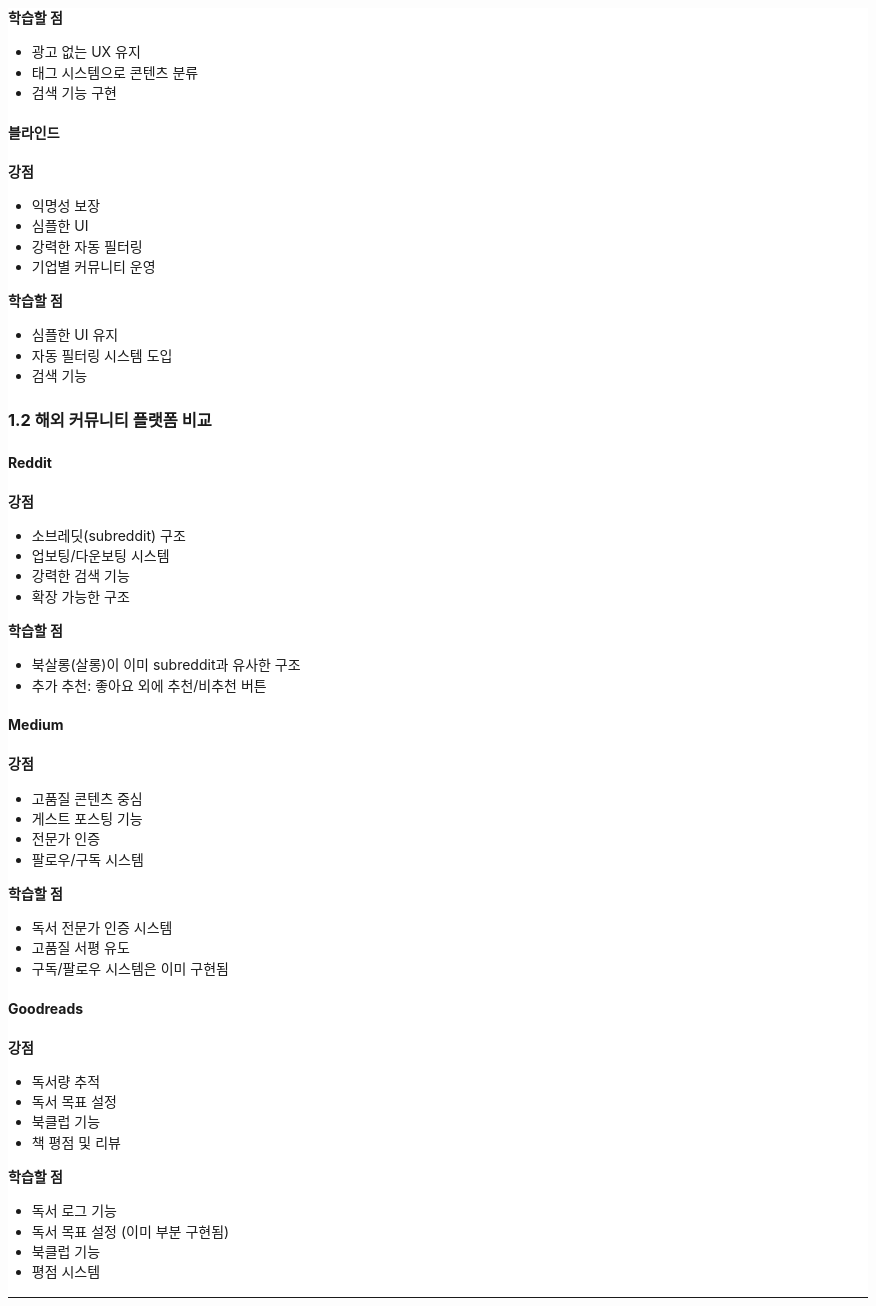 **학습할 점**
- 광고 없는 UX 유지
- 태그 시스템으로 콘텐츠 분류
- 검색 기능 구현

#### 블라인드
**강점**
- 익명성 보장
- 심플한 UI
- 강력한 자동 필터링
- 기업별 커뮤니티 운영

**학습할 점**
- 심플한 UI 유지
- 자동 필터링 시스템 도입
- 검색 기능

### 1.2 해외 커뮤니티 플랫폼 비교

#### Reddit
**강점**
- 소브레딧(subreddit) 구조
- 업보팅/다운보팅 시스템
- 강력한 검색 기능
- 확장 가능한 구조

**학습할 점**
- 북살롱(살롱)이 이미 subreddit과 유사한 구조
- 추가 추천: 좋아요 외에 추천/비추천 버튼

#### Medium
**강점**
- 고품질 콘텐츠 중심
- 게스트 포스팅 기능
- 전문가 인증
- 팔로우/구독 시스템

**학습할 점**
- 독서 전문가 인증 시스템
- 고품질 서평 유도
- 구독/팔로우 시스템은 이미 구현됨

#### Goodreads
**강점**
- 독서량 추적
- 독서 목표 설정
- 북클럽 기능
- 책 평점 및 리뷰

**학습할 점**
- 독서 로그 기능
- 독서 목표 설정 (이미 부분 구현됨)
- 북클럽 기능
- 평점 시스템

---